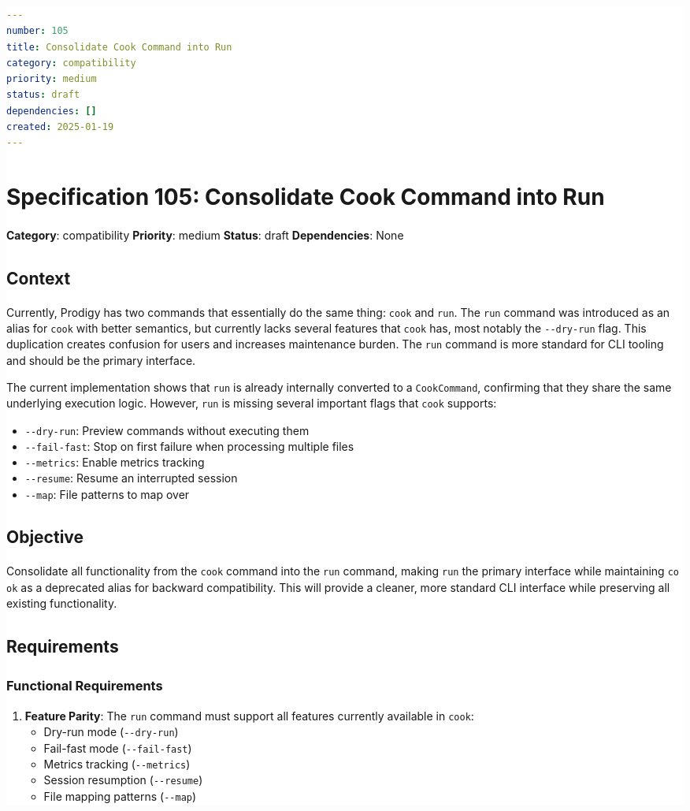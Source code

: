 ```yaml
---
number: 105
title: Consolidate Cook Command into Run
category: compatibility
priority: medium
status: draft
dependencies: []
created: 2025-01-19
---
```


# Specification 105: Consolidate Cook Command into Run

**Category**: compatibility
**Priority**: medium
**Status**: draft
**Dependencies**: None

## Context

Currently, Prodigy has two commands that essentially do the same thing: `cook` and `run`. The `run` command was introduced as an alias for `cook` with better semantics, but currently lacks several features that `cook` has, most notably the `--dry-run` flag. This duplication creates confusion for users and increases maintenance burden. The `run` command is more standard for CLI tooling and should be the primary interface.

The current implementation shows that `run` is already internally converted to a `CookCommand`, confirming that they share the same underlying execution logic. However, `run` is missing several important flags that `cook` supports:
- `--dry-run`: Preview commands without executing them
- `--fail-fast`: Stop on first failure when processing multiple files
- `--metrics`: Enable metrics tracking
- `--resume`: Resume an interrupted session
- `--map`: File patterns to map over

## Objective

Consolidate all functionality from the `cook` command into the `run` command, making `run` the primary interface while maintaining `cook` as a deprecated alias for backward compatibility. This will provide a cleaner, more standard CLI interface while preserving all existing functionality.

## Requirements

### Functional Requirements

1. **Feature Parity**: The `run` command must support all features currently available in `cook`:
   - Dry-run mode (`--dry-run`)
   - Fail-fast mode (`--fail-fast`)
   - Metrics tracking (`--metrics`)
   - Session resumption (`--resume`)
   - File mapping patterns (`--map`)
